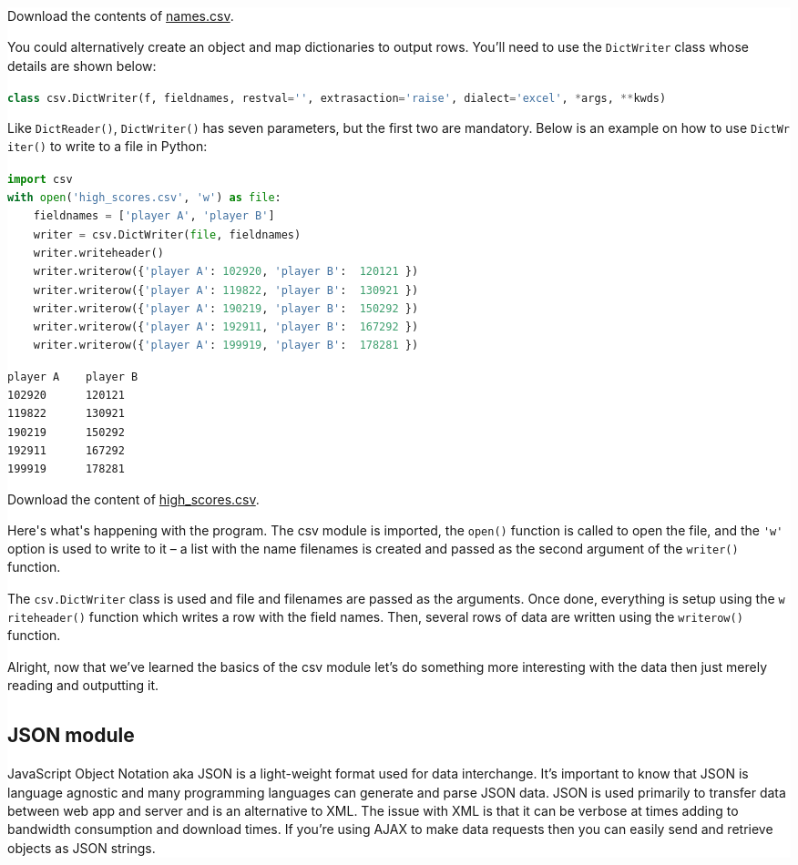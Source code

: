 Download the contents of [names.csv](https://github.com/purcellconsult/Data-Manipulation-in-Python/blob/master/names.csv).

You could alternatively create an object and map dictionaries to output rows. You’ll need to use the `DictWriter` class whose details are shown below:  
```python
class csv.DictWriter(f, fieldnames, restval='', extrasaction='raise', dialect='excel', *args, **kwds)
```
Like `DictReader()`,  `DictWriter()` has seven parameters, but the first two are mandatory. Below is an example on how to use `DictWriter()` to write to a file in Python:

```python
import csv 
with open('high_scores.csv', 'w') as file: 
    fieldnames = ['player A', 'player B']
    writer = csv.DictWriter(file, fieldnames)
    writer.writeheader()
    writer.writerow({'player A': 102920, 'player B':  120121 })
    writer.writerow({'player A': 119822, 'player B':  130921 })
    writer.writerow({'player A': 190219, 'player B':  150292 })
    writer.writerow({'player A': 192911, 'player B':  167292 })
    writer.writerow({'player A': 199919, 'player B':  178281 })
```

    player A	player B
    102920		120121
    119822		130921
    190219		150292
    192911		167292
    199919		178281

Download the content of [high_scores.csv](https://github.com/purcellconsult/Data-Manipulation-in-Python/blob/master/high_scores.csv). 

Here's what's happening with the program. The csv module is imported,  the `open()` function is called to open the file, and the `'w'` option is used to write to it – a list with the name filenames is created and passed as the second argument of the `writer()` function. 

The `csv.DictWriter` class is used and file and filenames are passed as the arguments. Once done, everything is setup using the `writeheader()` function which writes a row with the field names. Then, several rows of data are written using the `writerow()` function. 

Alright, now that we’ve learned the basics of the csv module let’s do something more interesting with the data then just merely reading and outputting it. 


## JSON module

JavaScript Object Notation aka JSON is a light-weight format used for data interchange. It’s important to know that JSON is language agnostic and many programming languages can generate and parse JSON data. JSON is used primarily to transfer data between web app and server and is an alternative to XML. The issue with XML is that it can be verbose at times adding to bandwidth consumption and download times. If you’re using AJAX to make data requests then you can easily send and retrieve objects as JSON strings. 
